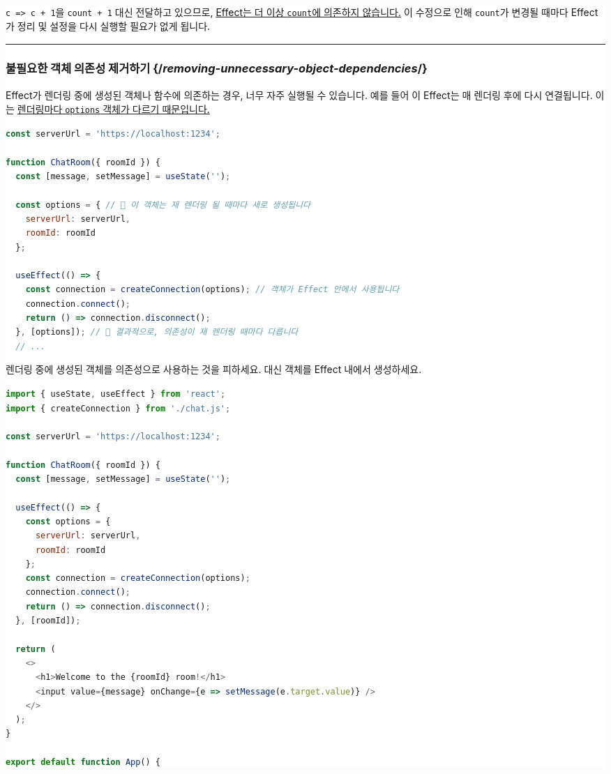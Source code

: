 </Sandpack>

`c => c + 1`을 `count + 1` 대신 전달하고 있으므로, [Effect는 더 이상 `count`에 의존하지 않습니다.](/learn/removing-effect-dependencies#are-you-reading-some-state-to-calculate-the-next-state) 이 수정으로 인해 `count`가 변경될 때마다 Effect가 정리 및 설정을 다시 실행할 필요가 없게 됩니다.

---


### 불필요한 객체 의존성 제거하기 {/*removing-unnecessary-object-dependencies*/}

Effect가 렌더링 중에 생성된 객체나 함수에 의존하는 경우, 너무 자주 실행될 수 있습니다. 예를 들어 이 Effect는 매 렌더링 후에 다시 연결됩니다. 이는 [렌더링마다 `options` 객체가 다르기 때문입니다.](/learn/removing-effect-dependencies#does-some-reactive-value-change-unintentionally)

```js {6-9,12,15}
const serverUrl = 'https://localhost:1234';

function ChatRoom({ roomId }) {
  const [message, setMessage] = useState('');

  const options = { // 🚩 이 객체는 재 렌더링 될 때마다 새로 생성됩니다
    serverUrl: serverUrl,
    roomId: roomId
  };

  useEffect(() => {
    const connection = createConnection(options); // 객체가 Effect 안에서 사용됩니다
    connection.connect();
    return () => connection.disconnect();
  }, [options]); // 🚩 결과적으로, 의존성이 재 렌더링 때마다 다릅니다
  // ...
```

렌더링 중에 생성된 객체를 의존성으로 사용하는 것을 피하세요. 대신 객체를 Effect 내에서 생성하세요.

<Sandpack>

```js
import { useState, useEffect } from 'react';
import { createConnection } from './chat.js';

const serverUrl = 'https://localhost:1234';

function ChatRoom({ roomId }) {
  const [message, setMessage] = useState('');

  useEffect(() => {
    const options = {
      serverUrl: serverUrl,
      roomId: roomId
    };
    const connection = createConnection(options);
    connection.connect();
    return () => connection.disconnect();
  }, [roomId]);

  return (
    <>
      <h1>Welcome to the {roomId} room!</h1>
      <input value={message} onChange={e => setMessage(e.target.value)} />
    </>
  );
}

export default function App() {
```